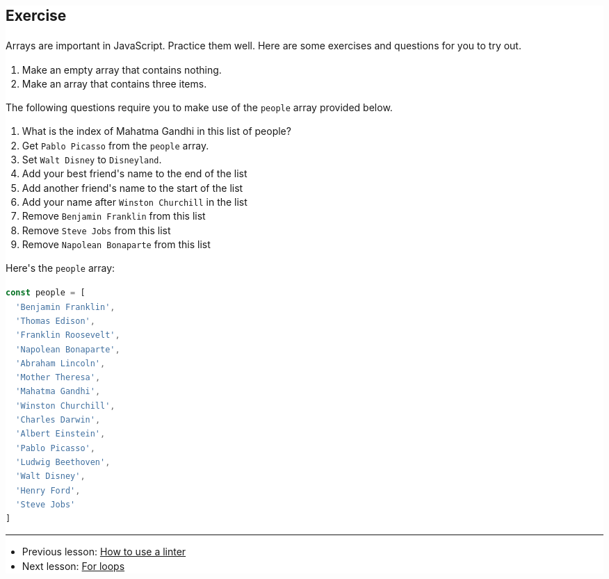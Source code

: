 ## Exercise

Arrays are important in JavaScript. Practice them well. Here are some exercises and questions for you to try out.

1. Make an empty array that contains nothing.
2. Make an array that contains three items.

The following questions require you to make use of the `people` array provided below.

1. What is the index of Mahatma Gandhi in this list of people?
2. Get `Pablo Picasso` from the `people` array.
3. Set `Walt Disney` to `Disneyland`.
4. Add your best friend's name to the end of the list
5. Add another friend's name to the start of the list
6. Add your name after `Winston Churchill` in the list
7. Remove `Benjamin Franklin` from this list
8. Remove `Steve Jobs` from this list
9. Remove `Napolean Bonaparte` from this list

Here's the `people` array:

```js
const people = [
  'Benjamin Franklin',
  'Thomas Edison',
  'Franklin Roosevelt',
  'Napolean Bonaparte',
  'Abraham Lincoln',
  'Mother Theresa',
  'Mahatma Gandhi',
  'Winston Churchill',
  'Charles Darwin',
  'Albert Einstein',
  'Pablo Picasso',
  'Ludwig Beethoven',
  'Walt Disney',
  'Henry Ford',
  'Steve Jobs'
]
```

---

- Previous lesson: [How to use a linter][1]
- Next lesson: [For loops][2]

[1]:	../03.building-simple-components/08.linter.md
[2]:	02.for-loops.md